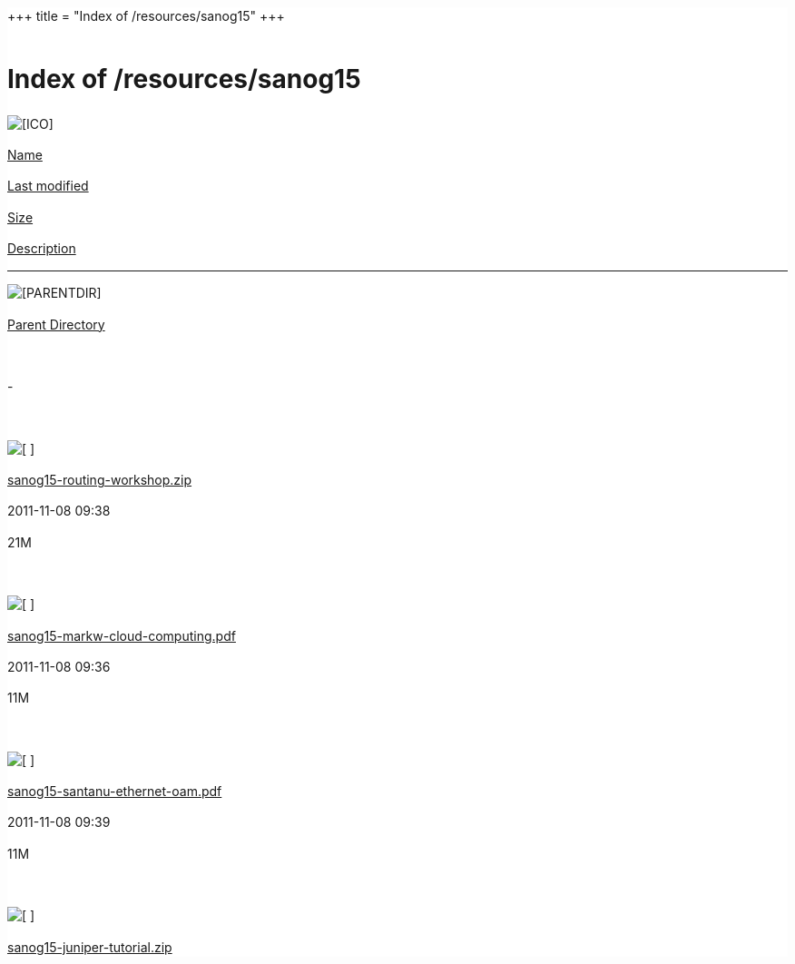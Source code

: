 +++
title = "Index of /resources/sanog15"
+++

Index of /resources/sanog15
===========================

![\[ICO\]](../../icons/blank.gif)

[Name](index.html@C=N%3BO=A.html)

[Last modified](index.html@C=M%3BO=A.html)

[Size](index.html@C=S%3BO=A.html)

[Description](index.html@C=D%3BO=A.html)

------------------------------------------------------------------------

![\[PARENTDIR\]](../../icons/back.gif)

[Parent Directory](../index.html)

 

\-

 

![\[ \]](../../icons/compressed.gif)

[sanog15-routing-workshop.zip](sanog15-routing-workshop.zip)

2011-11-08 09:38

21M

 

![\[ \]](../../icons/layout.gif)

[sanog15-markw-cloud-computing.pdf](sanog15-markw-cloud-computing.pdf)

2011-11-08 09:36

11M

 

![\[ \]](../../icons/layout.gif)

[sanog15-santanu-ethernet-oam.pdf](sanog15-santanu-ethernet-oam.pdf)

2011-11-08 09:39

11M

 

![\[ \]](../../icons/compressed.gif)

[sanog15-juniper-tutorial.zip](sanog15-juniper-tutorial.zip)
